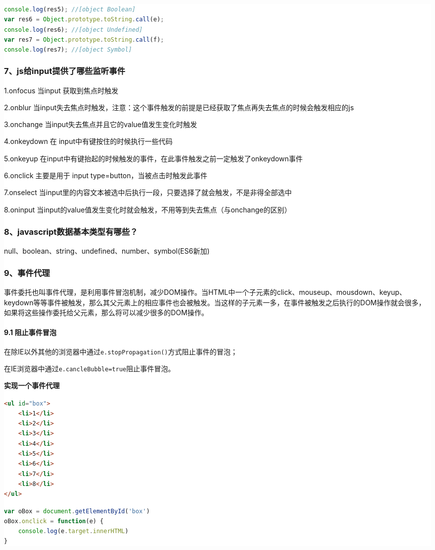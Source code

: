 ```javascript
console.log(res5); //[object Boolean]
var res6 = Object.prototype.toString.call(e);
console.log(res6); //[object Undefined]
var res7 = Object.prototype.toString.call(f);
console.log(res7); //[object Symbol]
```

### 7、js给input提供了哪些监听事件

1.onfocus  当input 获取到焦点时触发

2.onblur  当input失去焦点时触发，注意：这个事件触发的前提是已经获取了焦点再失去焦点的时候会触发相应的js

3.onchange 当input失去焦点并且它的value值发生变化时触发

4.onkeydown 在 input中有键按住的时候执行一些代码

5.onkeyup 在input中有键抬起的时候触发的事件，在此事件触发之前一定触发了onkeydown事件

6.onclick  主要是用于 input type=button，当被点击时触发此事件

7.onselect  当input里的内容文本被选中后执行一段，只要选择了就会触发，不是非得全部选中

8.oninput  当input的value值发生变化时就会触发，不用等到失去焦点（与onchange的区别）

### 8、javascript数据基本类型有哪些？

null、boolean、string、undefined、number、symbol(ES6新加)

### 9、事件代理

​		事件委托也叫事件代理，是利用事件冒泡机制，减少DOM操作。当HTML中一个子元素的click、mouseup、mousdown、keyup、keydown等等事件被触发，那么其父元素上的相应事件也会被触发。当这样的子元素一多，在事件被触发之后执行的DOM操作就会很多，如果将这些操作委托给父元素，那么将可以减少很多的DOM操作。

#### 9.1 阻止事件冒泡

在除IE以外其他的浏览器中通过`e.stopPropagation()`方式阻止事件的冒泡；

在IE浏览器中通过`e.cancleBubble=true`阻止事件冒泡。

**实现一个事件代理**

```html
<ul id="box">
    <li>1</li>
    <li>2</li>
    <li>3</li>
    <li>4</li>
    <li>5</li>
    <li>6</li>
    <li>7</li>
    <li>8</li>
</ul>
```

```js
var oBox = document.getElementById('box')
oBox.onclick = function(e) {
    console.log(e.target.innerHTML)
}
```
